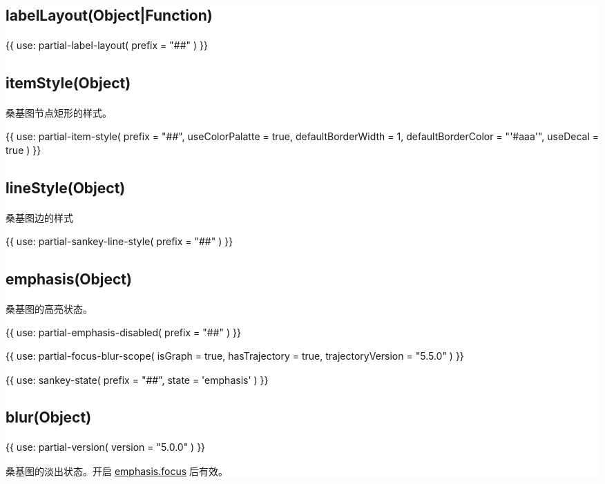## labelLayout(Object|Function)

{{ use: partial-label-layout(
    prefix = "##"
) }}

## itemStyle(Object)

桑基图节点矩形的样式。

{{ use: partial-item-style(
    prefix = "##",
    useColorPalatte = true,
    defaultBorderWidth = 1,
    defaultBorderColor = "'#aaa'",
    useDecal = true
) }}

## lineStyle(Object)

桑基图边的样式

{{ use: partial-sankey-line-style(
    prefix = "##"
) }}

## emphasis(Object)

桑基图的高亮状态。

{{ use: partial-emphasis-disabled(
    prefix = "##"
) }}

{{ use: partial-focus-blur-scope(
    isGraph = true,
    hasTrajectory = true,
    trajectoryVersion = "5.5.0"
) }}

{{ use: sankey-state(
    prefix = "##",
    state = 'emphasis'
) }}

## blur(Object)

{{ use: partial-version(
    version = "5.0.0"
) }}

桑基图的淡出状态。开启 [emphasis.focus](~series-sankey.emphasis.focus) 后有效。
